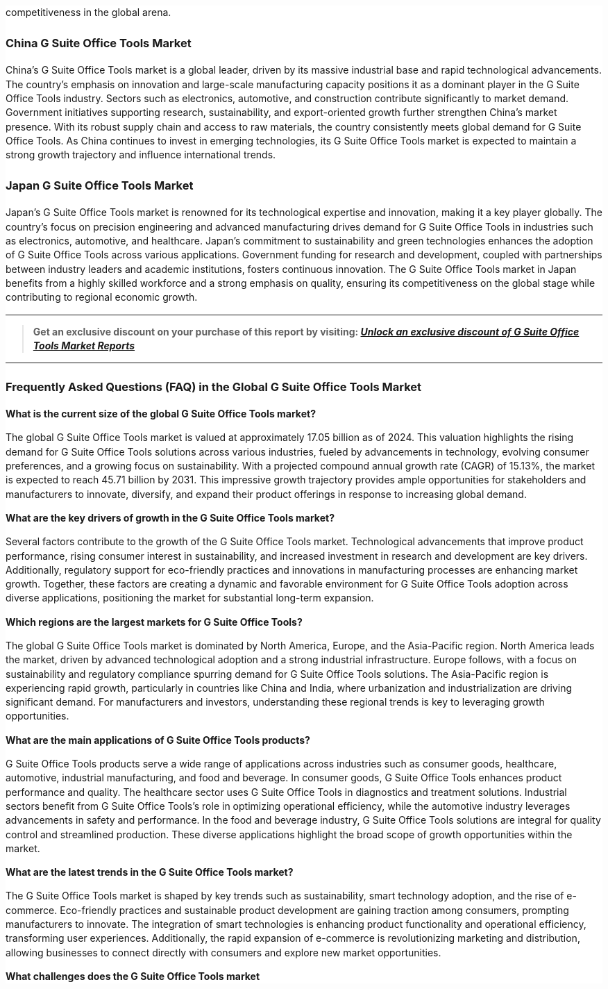 competitiveness in the global arena.</p><h3>China G Suite Office Tools Market</h3><p>China&rsquo;s G Suite Office Tools market is a global leader, driven by its massive industrial base and rapid technological advancements. The country&rsquo;s emphasis on innovation and large-scale manufacturing capacity positions it as a dominant player in the G Suite Office Tools industry. Sectors such as electronics, automotive, and construction contribute significantly to market demand. Government initiatives supporting research, sustainability, and export-oriented growth further strengthen China&rsquo;s market presence. With its robust supply chain and access to raw materials, the country consistently meets global demand for G Suite Office Tools. As China continues to invest in emerging technologies, its G Suite Office Tools market is expected to maintain a strong growth trajectory and influence international trends.</p><h3>Japan G Suite Office Tools Market</h3><p>Japan&rsquo;s G Suite Office Tools market is renowned for its technological expertise and innovation, making it a key player globally. The country&rsquo;s focus on precision engineering and advanced manufacturing drives demand for G Suite Office Tools in industries such as electronics, automotive, and healthcare. Japan&rsquo;s commitment to sustainability and green technologies enhances the adoption of G Suite Office Tools across various applications. Government funding for research and development, coupled with partnerships between industry leaders and academic institutions, fosters continuous innovation. The G Suite Office Tools market in Japan benefits from a highly skilled workforce and a strong emphasis on quality, ensuring its competitiveness on the global stage while contributing to regional economic growth.</p><hr /><blockquote><p><strong>Get an exclusive discount on your purchase of this report by visiting: <em><a href="://marketresearchpulse.com/ask-for-discount/135881?utm_source=Github&amp;utm_medium=0116">Unlock an exclusive discount of G Suite Office Tools Market Reports</a></em>&nbsp;</strong></p></blockquote><hr /><h3>Frequently Asked Questions (FAQ) in the Global G Suite Office Tools Market</h3><p><strong>What is the current size of the global G Suite Office Tools market?</strong></p><p>The global G Suite Office Tools market is valued at approximately 17.05 billion as of 2024. This valuation highlights the rising demand for G Suite Office Tools solutions across various industries, fueled by advancements in technology, evolving consumer preferences, and a growing focus on sustainability. With a projected compound annual growth rate (CAGR) of 15.13%, the market is expected to reach 45.71 billion by 2031. This impressive growth trajectory provides ample opportunities for stakeholders and manufacturers to innovate, diversify, and expand their product offerings in response to increasing global demand.</p><p><strong>What are the key drivers of growth in the G Suite Office Tools market?</strong></p><p>Several factors contribute to the growth of the G Suite Office Tools market. Technological advancements that improve product performance, rising consumer interest in sustainability, and increased investment in research and development are key drivers. Additionally, regulatory support for eco-friendly practices and innovations in manufacturing processes are enhancing market growth. Together, these factors are creating a dynamic and favorable environment for G Suite Office Tools adoption across diverse applications, positioning the market for substantial long-term expansion.</p><p><strong>Which regions are the largest markets for G Suite Office Tools?</strong></p><p>The global G Suite Office Tools market is dominated by North America, Europe, and the Asia-Pacific region. North America leads the market, driven by advanced technological adoption and a strong industrial infrastructure. Europe follows, with a focus on sustainability and regulatory compliance spurring demand for G Suite Office Tools solutions. The Asia-Pacific region is experiencing rapid growth, particularly in countries like China and India, where urbanization and industrialization are driving significant demand. For manufacturers and investors, understanding these regional trends is key to leveraging growth opportunities.</p><p><strong>What are the main applications of G Suite Office Tools products?</strong></p><p>G Suite Office Tools products serve a wide range of applications across industries such as consumer goods, healthcare, automotive, industrial manufacturing, and food and beverage. In consumer goods, G Suite Office Tools enhances product performance and quality. The healthcare sector uses G Suite Office Tools in diagnostics and treatment solutions. Industrial sectors benefit from G Suite Office Tools&rsquo;s role in optimizing operational efficiency, while the automotive industry leverages advancements in safety and performance. In the food and beverage industry, G Suite Office Tools solutions are integral for quality control and streamlined production. These diverse applications highlight the broad scope of growth opportunities within the market.</p><p><strong>What are the latest trends in the G Suite Office Tools market?</strong></p><p>The G Suite Office Tools market is shaped by key trends such as sustainability, smart technology adoption, and the rise of e-commerce. Eco-friendly practices and sustainable product development are gaining traction among consumers, prompting manufacturers to innovate. The integration of smart technologies is enhancing product functionality and operational efficiency, transforming user experiences. Additionally, the rapid expansion of e-commerce is revolutionizing marketing and distribution, allowing businesses to connect directly with consumers and explore new market opportunities.</p><p><strong>What challenges does the G Suite Office Tools market